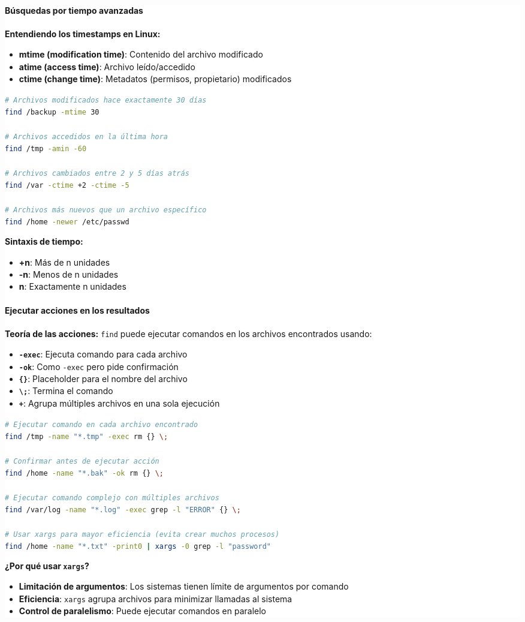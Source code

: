 #### Búsquedas por tiempo avanzadas

**Entendiendo los timestamps en Linux:**

- **mtime (modification time)**: Contenido del archivo modificado
- **atime (access time)**: Archivo leído/accedido
- **ctime (change time)**: Metadatos (permisos, propietario) modificados

```bash
# Archivos modificados hace exactamente 30 días
find /backup -mtime 30

# Archivos accedidos en la última hora
find /tmp -amin -60

# Archivos cambiados entre 2 y 5 días atrás
find /var -ctime +2 -ctime -5

# Archivos más nuevos que un archivo específico
find /home -newer /etc/passwd
```

**Sintaxis de tiempo:**
- **+n**: Más de n unidades
- **-n**: Menos de n unidades  
- **n**: Exactamente n unidades

#### Ejecutar acciones en los resultados

**Teoría de las acciones:** `find` puede ejecutar comandos en los archivos encontrados usando:

- **`-exec`**: Ejecuta comando para cada archivo
- **`-ok`**: Como `-exec` pero pide confirmación
- **`{}`**: Placeholder para el nombre del archivo
- **`\;`**: Termina el comando
- **`+`**: Agrupa múltiples archivos en una sola ejecución

```bash
# Ejecutar comando en cada archivo encontrado
find /tmp -name "*.tmp" -exec rm {} \;

# Confirmar antes de ejecutar acción
find /home -name "*.bak" -ok rm {} \;

# Ejecutar comando complejo con múltiples archivos
find /var/log -name "*.log" -exec grep -l "ERROR" {} \;

# Usar xargs para mayor eficiencia (evita crear muchos procesos)
find /home -name "*.txt" -print0 | xargs -0 grep -l "password"
```

**¿Por qué usar `xargs`?**
- **Limitación de argumentos**: Los sistemas tienen límite de argumentos por comando
- **Eficiencia**: `xargs` agrupa archivos para minimizar llamadas al sistema
- **Control de paralelismo**: Puede ejecutar comandos en paralelo
